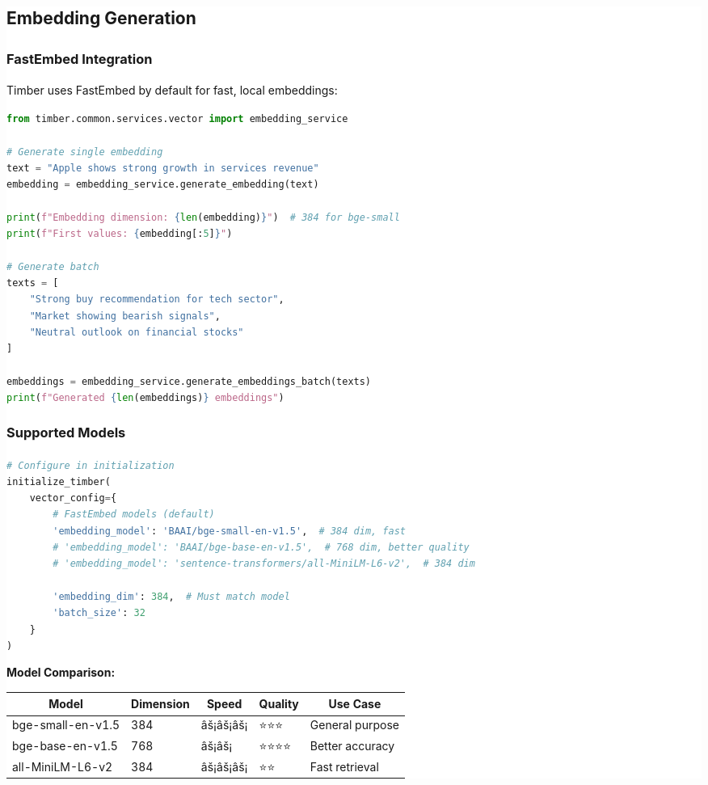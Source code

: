 
## Embedding Generation

### FastEmbed Integration

Timber uses FastEmbed by default for fast, local embeddings:

```python
from timber.common.services.vector import embedding_service

# Generate single embedding
text = "Apple shows strong growth in services revenue"
embedding = embedding_service.generate_embedding(text)

print(f"Embedding dimension: {len(embedding)}")  # 384 for bge-small
print(f"First values: {embedding[:5]}")

# Generate batch
texts = [
    "Strong buy recommendation for tech sector",
    "Market showing bearish signals",
    "Neutral outlook on financial stocks"
]

embeddings = embedding_service.generate_embeddings_batch(texts)
print(f"Generated {len(embeddings)} embeddings")
```

### Supported Models

```python
# Configure in initialization
initialize_timber(
    vector_config={
        # FastEmbed models (default)
        'embedding_model': 'BAAI/bge-small-en-v1.5',  # 384 dim, fast
        # 'embedding_model': 'BAAI/bge-base-en-v1.5',  # 768 dim, better quality
        # 'embedding_model': 'sentence-transformers/all-MiniLM-L6-v2',  # 384 dim
        
        'embedding_dim': 384,  # Must match model
        'batch_size': 32
    }
)
```

**Model Comparison:**

| Model | Dimension | Speed | Quality | Use Case |
|-------|-----------|-------|---------|----------|
| bge-small-en-v1.5 | 384 | âš¡âš¡âš¡ | ⭐⭐⭐ | General purpose |
| bge-base-en-v1.5 | 768 | âš¡âš¡ | ⭐⭐⭐⭐ | Better accuracy |
| all-MiniLM-L6-v2 | 384 | âš¡âš¡âš¡ | ⭐⭐ | Fast retrieval |
